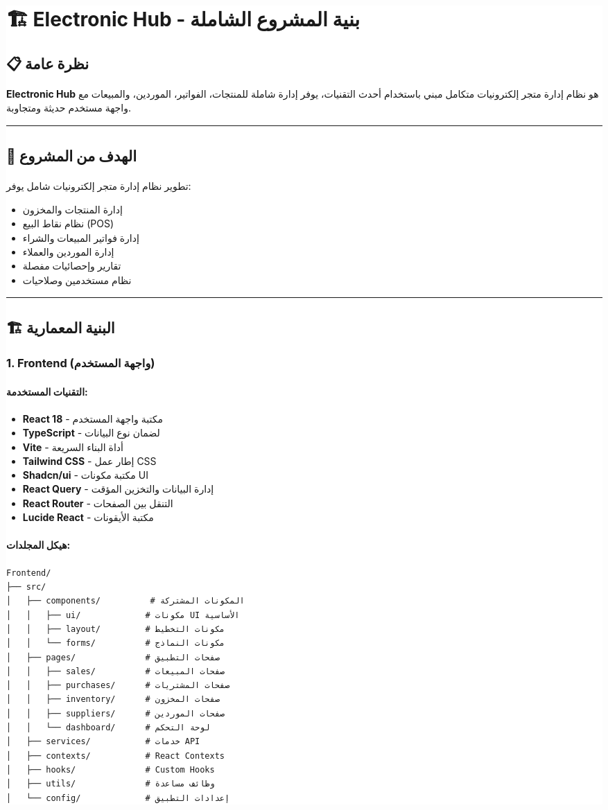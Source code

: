 # 🏗️ Electronic Hub - بنية المشروع الشاملة

## 📋 نظرة عامة

**Electronic Hub** هو نظام إدارة متجر إلكترونيات متكامل مبني باستخدام أحدث التقنيات، يوفر إدارة شاملة للمنتجات، الفواتير، الموردين، والمبيعات مع واجهة مستخدم حديثة ومتجاوبة.

---

## 🎯 الهدف من المشروع

تطوير نظام إدارة متجر إلكترونيات شامل يوفر:
- إدارة المنتجات والمخزون
- نظام نقاط البيع (POS)
- إدارة فواتير المبيعات والشراء
- إدارة الموردين والعملاء
- تقارير وإحصائيات مفصلة
- نظام مستخدمين وصلاحيات

---

## 🏗️ البنية المعمارية

### 1. Frontend (واجهة المستخدم)

#### التقنيات المستخدمة:
- **React 18** - مكتبة واجهة المستخدم
- **TypeScript** - لضمان نوع البيانات
- **Vite** - أداة البناء السريعة
- **Tailwind CSS** - إطار عمل CSS
- **Shadcn/ui** - مكتبة مكونات UI
- **React Query** - إدارة البيانات والتخزين المؤقت
- **React Router** - التنقل بين الصفحات
- **Lucide React** - مكتبة الأيقونات

#### هيكل المجلدات:
```
Frontend/
├── src/
│   ├── components/          # المكونات المشتركة
│   │   ├── ui/             # مكونات UI الأساسية
│   │   ├── layout/         # مكونات التخطيط
│   │   └── forms/          # مكونات النماذج
│   ├── pages/              # صفحات التطبيق
│   │   ├── sales/          # صفحات المبيعات
│   │   ├── purchases/      # صفحات المشتريات
│   │   ├── inventory/      # صفحات المخزون
│   │   ├── suppliers/      # صفحات الموردين
│   │   └── dashboard/      # لوحة التحكم
│   ├── services/           # خدمات API
│   ├── contexts/           # React Contexts
│   ├── hooks/              # Custom Hooks
│   ├── utils/              # وظائف مساعدة
│   └── config/             # إعدادات التطبيق
```
